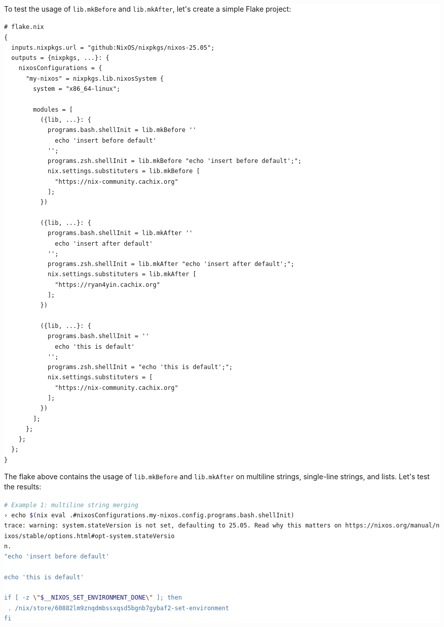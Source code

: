 To test the usage of `lib.mkBefore` and `lib.mkAfter`, let's create a simple Flake
project:

```nix{10-38}
# flake.nix
{
  inputs.nixpkgs.url = "github:NixOS/nixpkgs/nixos-25.05";
  outputs = {nixpkgs, ...}: {
    nixosConfigurations = {
      "my-nixos" = nixpkgs.lib.nixosSystem {
        system = "x86_64-linux";

        modules = [
          ({lib, ...}: {
            programs.bash.shellInit = lib.mkBefore ''
              echo 'insert before default'
            '';
            programs.zsh.shellInit = lib.mkBefore "echo 'insert before default';";
            nix.settings.substituters = lib.mkBefore [
              "https://nix-community.cachix.org"
            ];
          })

          ({lib, ...}: {
            programs.bash.shellInit = lib.mkAfter ''
              echo 'insert after default'
            '';
            programs.zsh.shellInit = lib.mkAfter "echo 'insert after default';";
            nix.settings.substituters = lib.mkAfter [
              "https://ryan4yin.cachix.org"
            ];
          })

          ({lib, ...}: {
            programs.bash.shellInit = ''
              echo 'this is default'
            '';
            programs.zsh.shellInit = "echo 'this is default';";
            nix.settings.substituters = [
              "https://nix-community.cachix.org"
            ];
          })
        ];
      };
    };
  };
}
```

The flake above contains the usage of `lib.mkBefore` and `lib.mkAfter` on multiline
strings, single-line strings, and lists. Let's test the results:

```bash
# Example 1: multiline string merging
› echo $(nix eval .#nixosConfigurations.my-nixos.config.programs.bash.shellInit)
trace: warning: system.stateVersion is not set, defaulting to 25.05. Read why this matters on https://nixos.org/manual/nixos/stable/options.html#opt-system.stateVersio
n.
"echo 'insert before default'

echo 'this is default'

if [ -z \"$__NIXOS_SET_ENVIRONMENT_DONE\" ]; then
 . /nix/store/60882lm9znqdmbssxqsd5bgnb7gybaf2-set-environment
fi
```